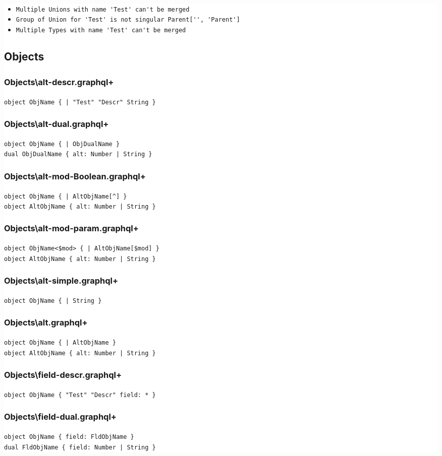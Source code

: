 - `Multiple Unions with name 'Test' can't be merged`
- `Group of Union for 'Test' is not singular Parent['', 'Parent']`
- `Multiple Types with name 'Test' can't be merged`

## Objects

### Objects\alt-descr.graphql+

```gqlp
object ObjName { | "Test" "Descr" String }
```

### Objects\alt-dual.graphql+

```gqlp
object ObjName { | ObjDualName }
dual ObjDualName { alt: Number | String }
```

### Objects\alt-mod-Boolean.graphql+

```gqlp
object ObjName { | AltObjName[^] }
object AltObjName { alt: Number | String }
```

### Objects\alt-mod-param.graphql+

```gqlp
object ObjName<$mod> { | AltObjName[$mod] }
object AltObjName { alt: Number | String }
```

### Objects\alt-simple.graphql+

```gqlp
object ObjName { | String }
```

### Objects\alt.graphql+

```gqlp
object ObjName { | AltObjName }
object AltObjName { alt: Number | String }
```

### Objects\field-descr.graphql+

```gqlp
object ObjName { "Test" "Descr" field: * }
```

### Objects\field-dual.graphql+

```gqlp
object ObjName { field: FldObjName }
dual FldObjName { field: Number | String }
```
